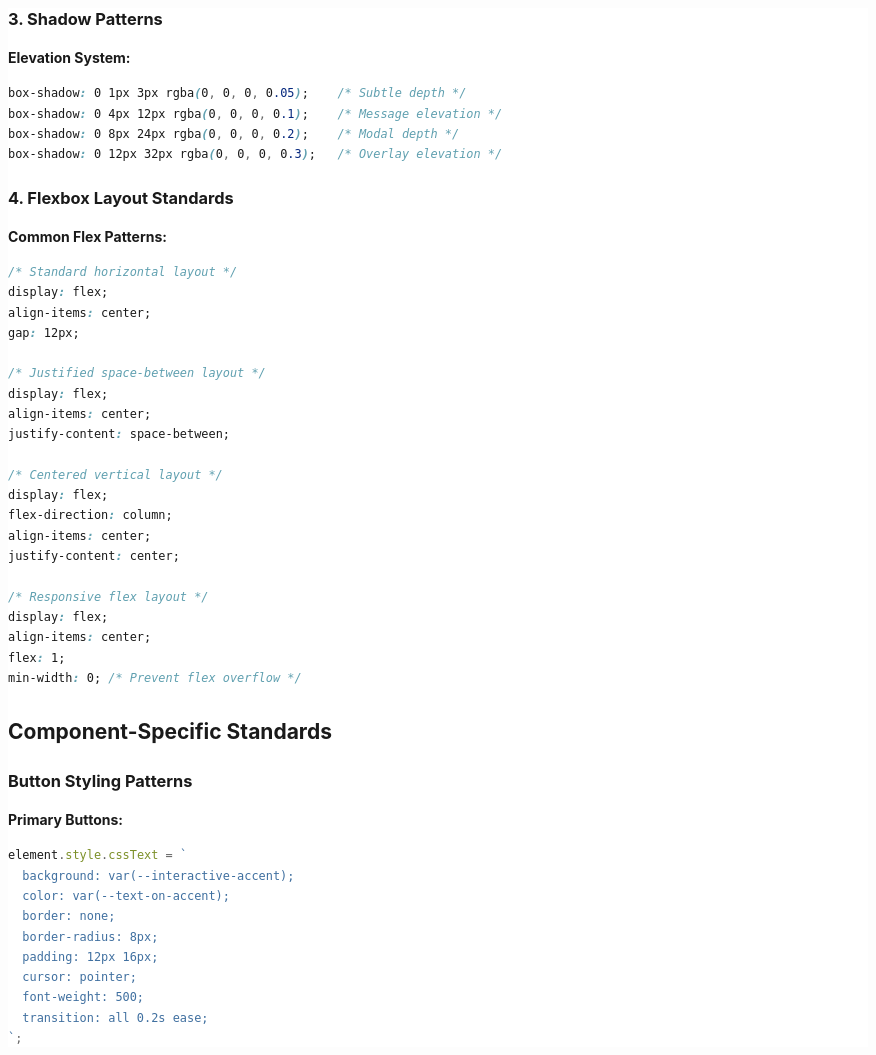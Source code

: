 ### 3. Shadow Patterns

**Elevation System:**
```css
box-shadow: 0 1px 3px rgba(0, 0, 0, 0.05);    /* Subtle depth */
box-shadow: 0 4px 12px rgba(0, 0, 0, 0.1);    /* Message elevation */
box-shadow: 0 8px 24px rgba(0, 0, 0, 0.2);    /* Modal depth */
box-shadow: 0 12px 32px rgba(0, 0, 0, 0.3);   /* Overlay elevation */
```

### 4. Flexbox Layout Standards

**Common Flex Patterns:**
```css
/* Standard horizontal layout */
display: flex;
align-items: center;
gap: 12px;

/* Justified space-between layout */
display: flex;
align-items: center;
justify-content: space-between;

/* Centered vertical layout */
display: flex;
flex-direction: column;
align-items: center;
justify-content: center;

/* Responsive flex layout */
display: flex;
align-items: center;
flex: 1;
min-width: 0; /* Prevent flex overflow */
```

## Component-Specific Standards

### Button Styling Patterns

**Primary Buttons:**
```typescript
element.style.cssText = `
  background: var(--interactive-accent);
  color: var(--text-on-accent);
  border: none;
  border-radius: 8px;
  padding: 12px 16px;
  cursor: pointer;
  font-weight: 500;
  transition: all 0.2s ease;
`;
```
